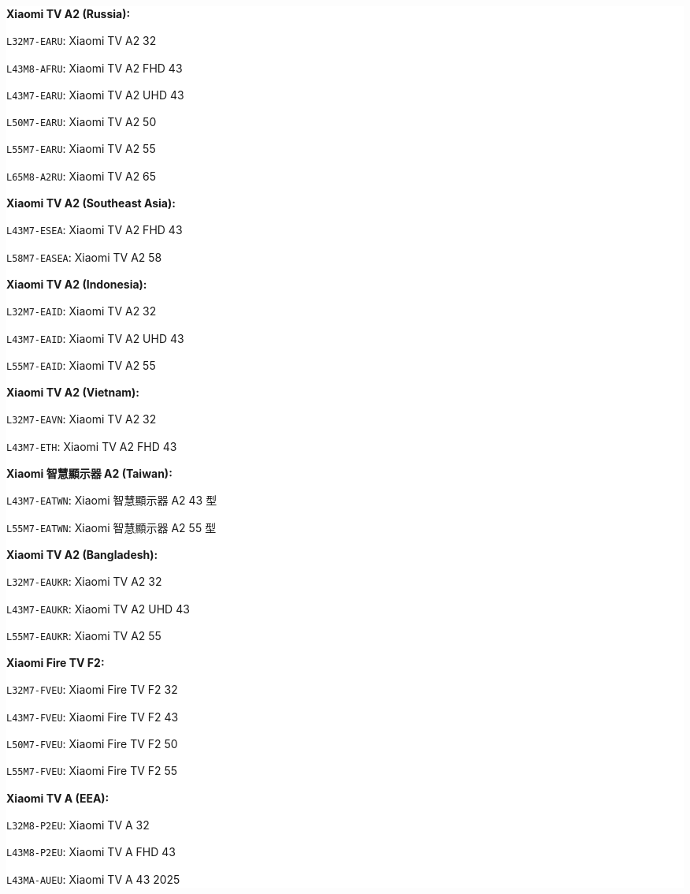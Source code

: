 **Xiaomi TV A2 (Russia):**

`L32M7-EARU`: Xiaomi TV A2 32

`L43M8-AFRU`: Xiaomi TV A2 FHD 43

`L43M7-EARU`: Xiaomi TV A2 UHD 43

`L50M7-EARU`: Xiaomi TV A2 50

`L55M7-EARU`: Xiaomi TV A2 55

`L65M8-A2RU`: Xiaomi TV A2 65

**Xiaomi TV A2 (Southeast Asia):**

`L43M7-ESEA`: Xiaomi TV A2 FHD 43

`L58M7-EASEA`: Xiaomi TV A2 58

**Xiaomi TV A2 (Indonesia):**

`L32M7-EAID`: Xiaomi TV A2 32

`L43M7-EAID`: Xiaomi TV A2 UHD 43

`L55M7-EAID`: Xiaomi TV A2 55

**Xiaomi TV A2 (Vietnam):**

`L32M7-EAVN`: Xiaomi TV A2 32

`L43M7-ETH`: Xiaomi TV A2 FHD 43

**Xiaomi 智慧顯示器 A2 (Taiwan):**

`L43M7-EATWN`: Xiaomi 智慧顯示器 A2 43 型

`L55M7-EATWN`: Xiaomi 智慧顯示器 A2 55 型

**Xiaomi TV A2 (Bangladesh):**

`L32M7-EAUKR`: Xiaomi TV A2 32

`L43M7-EAUKR`: Xiaomi TV A2 UHD 43

`L55M7-EAUKR`: Xiaomi TV A2 55

**Xiaomi Fire TV F2:**

`L32M7-FVEU`: Xiaomi Fire TV F2 32

`L43M7-FVEU`: Xiaomi Fire TV F2 43

`L50M7-FVEU`: Xiaomi Fire TV F2 50

`L55M7-FVEU`: Xiaomi Fire TV F2 55

**Xiaomi TV A (EEA):**

`L32M8-P2EU`: Xiaomi TV A 32

`L43M8-P2EU`: Xiaomi TV A FHD 43

`L43MA-AUEU`: Xiaomi TV A 43 2025
